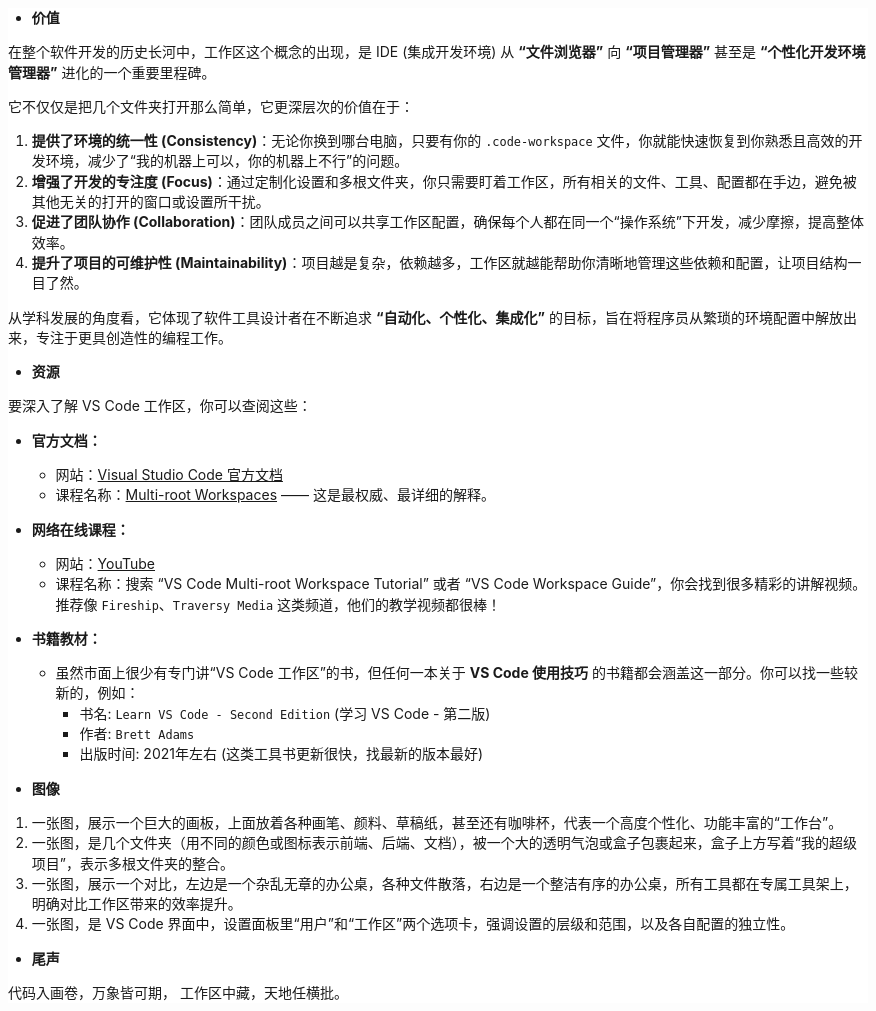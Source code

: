 *   **价值**

在整个软件开发的历史长河中，工作区这个概念的出现，是 IDE (集成开发环境) 从 **“文件浏览器”** 向 **“项目管理器”** 甚至是 **“个性化开发环境管理器”** 进化的一个重要里程碑。

它不仅仅是把几个文件夹打开那么简单，它更深层次的价值在于：

1.  **提供了环境的统一性 (Consistency)**：无论你换到哪台电脑，只要有你的 `.code-workspace` 文件，你就能快速恢复到你熟悉且高效的开发环境，减少了“我的机器上可以，你的机器上不行”的问题。
2.  **增强了开发的专注度 (Focus)**：通过定制化设置和多根文件夹，你只需要盯着工作区，所有相关的文件、工具、配置都在手边，避免被其他无关的打开的窗口或设置所干扰。
3.  **促进了团队协作 (Collaboration)**：团队成员之间可以共享工作区配置，确保每个人都在同一个“操作系统”下开发，减少摩擦，提高整体效率。
4.  **提升了项目的可维护性 (Maintainability)**：项目越是复杂，依赖越多，工作区就越能帮助你清晰地管理这些依赖和配置，让项目结构一目了然。

从学科发展的角度看，它体现了软件工具设计者在不断追求 **“自动化、个性化、集成化”** 的目标，旨在将程序员从繁琐的环境配置中解放出来，专注于更具创造性的编程工作。

*   **资源**

要深入了解 VS Code 工作区，你可以查阅这些：

*   **官方文档：**
    *   网站：[Visual Studio Code 官方文档](https://code.visualstudio.com/docs)
    *   课程名称：[Multi-root Workspaces](https://code.visualstudio.com/docs/editor/multi-root-workspaces) —— 这是最权威、最详细的解释。

*   **网络在线课程：**
    *   网站：[YouTube](https://www.youtube.com/)
    *   课程名称：搜索 “VS Code Multi-root Workspace Tutorial” 或者 “VS Code Workspace Guide”，你会找到很多精彩的讲解视频。推荐像 `Fireship`、`Traversy Media` 这类频道，他们的教学视频都很棒！

*   **书籍教材：**
    *   虽然市面上很少有专门讲“VS Code 工作区”的书，但任何一本关于 **VS Code 使用技巧** 的书籍都会涵盖这一部分。你可以找一些较新的，例如：
        *   书名: `Learn VS Code - Second Edition` (学习 VS Code - 第二版)
        *   作者: `Brett Adams`
        *   出版时间: 2021年左右 (这类工具书更新很快，找最新的版本最好)

*   **图像**

1.  一张图，展示一个巨大的画板，上面放着各种画笔、颜料、草稿纸，甚至还有咖啡杯，代表一个高度个性化、功能丰富的“工作台”。
2.  一张图，是几个文件夹（用不同的颜色或图标表示前端、后端、文档），被一个大的透明气泡或盒子包裹起来，盒子上方写着“我的超级项目”，表示多根文件夹的整合。
3.  一张图，展示一个对比，左边是一个杂乱无章的办公桌，各种文件散落，右边是一个整洁有序的办公桌，所有工具都在专属工具架上，明确对比工作区带来的效率提升。
4.  一张图，是 VS Code 界面中，设置面板里“用户”和“工作区”两个选项卡，强调设置的层级和范围，以及各自配置的独立性。

*   **尾声**

代码入画卷，万象皆可期，
工作区中藏，天地任横批。
